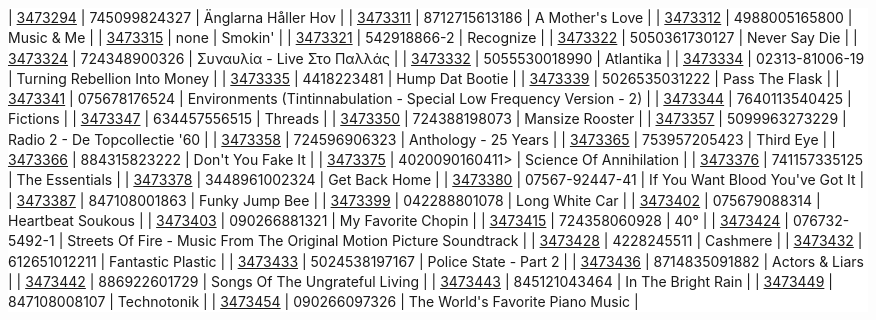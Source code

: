 | [3473294](https://www.discogs.com/release/3473294) | 745099824327 | Änglarna Håller Hov |
| [3473311](https://www.discogs.com/release/3473311) | 8712715613186 | A Mother's Love |
| [3473312](https://www.discogs.com/release/3473312) | 4988005165800 | Music & Me |
| [3473315](https://www.discogs.com/release/3473315) | none | Smokin' |
| [3473321](https://www.discogs.com/release/3473321) | 542918866-2 | Recognize |
| [3473322](https://www.discogs.com/release/3473322) | 5050361730127 | Never Say Die |
| [3473324](https://www.discogs.com/release/3473324) | 724348900326 | Συναυλία - Live Στο Παλλάς |
| [3473332](https://www.discogs.com/release/3473332) | 5055530018990 | Atlantika |
| [3473334](https://www.discogs.com/release/3473334) | 02313-81006-19 | Turning Rebellion Into Money |
| [3473335](https://www.discogs.com/release/3473335) | 4418223481 | Hump Dat Bootie |
| [3473339](https://www.discogs.com/release/3473339) | 5026535031222 | Pass The Flask |
| [3473341](https://www.discogs.com/release/3473341) | 075678176524 | Environments (Tintinnabulation - Special Low Frequency Version - 2) |
| [3473344](https://www.discogs.com/release/3473344) | 7640113540425 | Fictions |
| [3473347](https://www.discogs.com/release/3473347) | 634457556515 | Threads |
| [3473350](https://www.discogs.com/release/3473350) | 724388198073 | Mansize Rooster |
| [3473357](https://www.discogs.com/release/3473357) | 5099963273229 | Radio 2 - De Topcollectie '60 |
| [3473358](https://www.discogs.com/release/3473358) | 724596906323 | Anthology - 25 Years |
| [3473365](https://www.discogs.com/release/3473365) | 753957205423 | Third Eye |
| [3473366](https://www.discogs.com/release/3473366) | 884315823222 | Don't You Fake It |
| [3473375](https://www.discogs.com/release/3473375) | 4020090160411> | Science Of Annihilation |
| [3473376](https://www.discogs.com/release/3473376) | 741157335125 | The Essentials |
| [3473378](https://www.discogs.com/release/3473378) | 3448961002324 | Get Back Home |
| [3473380](https://www.discogs.com/release/3473380) | 07567-92447-41 | If You Want Blood You've Got It |
| [3473387](https://www.discogs.com/release/3473387) | 847108001863 | Funky Jump Bee |
| [3473399](https://www.discogs.com/release/3473399) | 042288801078 | Long White Car |
| [3473402](https://www.discogs.com/release/3473402) | 075679088314 | Heartbeat Soukous |
| [3473403](https://www.discogs.com/release/3473403) | 090266881321 | My Favorite Chopin |
| [3473415](https://www.discogs.com/release/3473415) | 724358060928 | 40° |
| [3473424](https://www.discogs.com/release/3473424) | 076732-5492-1 | Streets Of Fire - Music From The Original Motion Picture Soundtrack |
| [3473428](https://www.discogs.com/release/3473428) | 4228245511 | Cashmere |
| [3473432](https://www.discogs.com/release/3473432) | 612651012211 | Fantastic Plastic |
| [3473433](https://www.discogs.com/release/3473433) | 5024538197167 | Police State - Part 2 |
| [3473436](https://www.discogs.com/release/3473436) | 8714835091882 | Actors & Liars |
| [3473442](https://www.discogs.com/release/3473442) | 886922601729 | Songs Of The Ungrateful Living |
| [3473443](https://www.discogs.com/release/3473443) | 845121043464 | In The Bright Rain |
| [3473449](https://www.discogs.com/release/3473449) | 847108008107 | Technotonik |
| [3473454](https://www.discogs.com/release/3473454) | 090266097326 | The World's Favorite Piano Music |